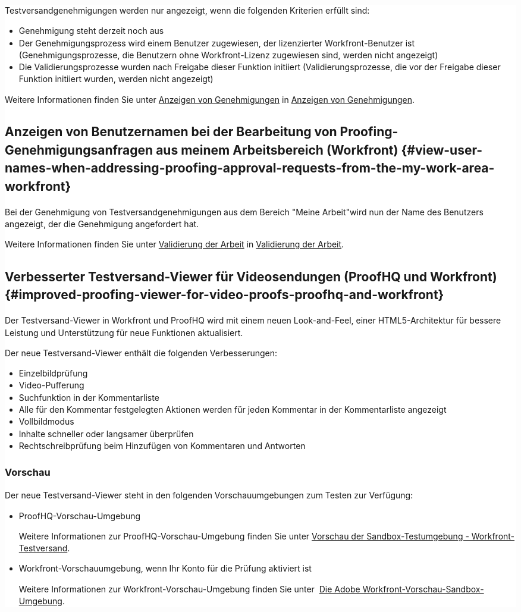 Testversandgenehmigungen werden nur angezeigt, wenn die folgenden Kriterien erfüllt sind:

* Genehmigung steht derzeit noch aus
* Der Genehmigungsprozess wird einem Benutzer zugewiesen, der lizenzierter Workfront-Benutzer ist (Genehmigungsprozesse, die Benutzern ohne Workfront-Lizenz zugewiesen sind, werden nicht angezeigt)
* Die Validierungsprozesse wurden nach Freigabe dieser Funktion initiiert (Validierungsprozesse, die vor der Freigabe dieser Funktion initiiert wurden, werden nicht angezeigt)

Weitere Informationen finden Sie unter [Anzeigen von Genehmigungen](../../../../review-and-approve-work/manage-approvals/view-approvals.md) in [Anzeigen von Genehmigungen](../../../../review-and-approve-work/manage-approvals/view-approvals.md).

## Anzeigen von Benutzernamen bei der Bearbeitung von Proofing-Genehmigungsanfragen aus meinem Arbeitsbereich (Workfront) {#view-user-names-when-addressing-proofing-approval-requests-from-the-my-work-area-workfront}

Bei der Genehmigung von Testversandgenehmigungen aus dem Bereich &quot;Meine Arbeit&quot;wird nun der Name des Benutzers angezeigt, der die Genehmigung angefordert hat.

Weitere Informationen finden Sie unter [Validierung der Arbeit](../../../../review-and-approve-work/manage-approvals/approving-work.md) in [Validierung der Arbeit](../../../../review-and-approve-work/manage-approvals/approving-work.md). 

## Verbesserter Testversand-Viewer für Videosendungen (ProofHQ und Workfront) {#improved-proofing-viewer-for-video-proofs-proofhq-and-workfront}

Der Testversand-Viewer in Workfront und ProofHQ wird mit einem neuen Look-and-Feel, einer HTML5-Architektur für bessere Leistung und Unterstützung für neue Funktionen aktualisiert.

Der neue Testversand-Viewer enthält die folgenden Verbesserungen:

* Einzelbildprüfung
* Video-Pufferung
* Suchfunktion in der Kommentarliste
* Alle für den Kommentar festgelegten Aktionen werden für jeden Kommentar in der Kommentarliste angezeigt
* Vollbildmodus
* Inhalte schneller oder langsamer überprüfen
* Rechtschreibprüfung beim Hinzufügen von Kommentaren und Antworten

### Vorschau

Der neue Testversand-Viewer steht in den folgenden Vorschauumgebungen zum Testen zur Verfügung:

* ProofHQ-Vorschau-Umgebung

  Weitere Informationen zur ProofHQ-Vorschau-Umgebung finden Sie unter [Vorschau der Sandbox-Testumgebung - Workfront-Testversand](../../../../workfront-proof/wp-getstarted/system-information/preview-sandbox.md).

* Workfront-Vorschauumgebung, wenn Ihr Konto für die Prüfung aktiviert ist

  Weitere Informationen zur Workfront-Vorschau-Umgebung finden Sie unter  [Die Adobe Workfront-Vorschau-Sandbox-Umgebung](../../../../administration-and-setup/set-up-workfront/workfront-testing-environments/wf-preview-sandbox-environment.md).
